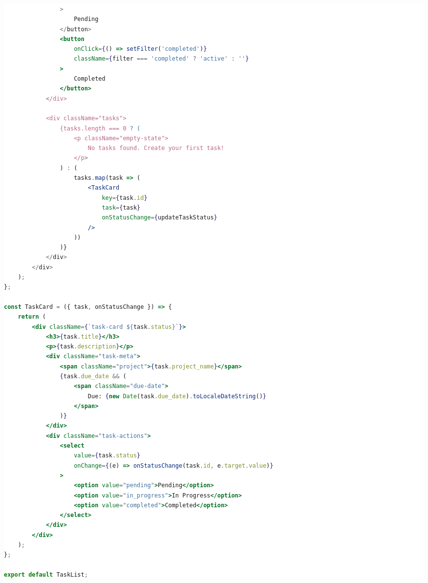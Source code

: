 ```jsx
                >
                    Pending
                </button>
                <button 
                    onClick={() => setFilter('completed')}
                    className={filter === 'completed' ? 'active' : ''}
                >
                    Completed
                </button>
            </div>
            
            <div className="tasks">
                {tasks.length === 0 ? (
                    <p className="empty-state">
                        No tasks found. Create your first task!
                    </p>
                ) : (
                    tasks.map(task => (
                        <TaskCard 
                            key={task.id}
                            task={task}
                            onStatusChange={updateTaskStatus}
                        />
                    ))
                )}
            </div>
        </div>
    );
};

const TaskCard = ({ task, onStatusChange }) => {
    return (
        <div className={`task-card ${task.status}`}>
            <h3>{task.title}</h3>
            <p>{task.description}</p>
            <div className="task-meta">
                <span className="project">{task.project_name}</span>
                {task.due_date && (
                    <span className="due-date">
                        Due: {new Date(task.due_date).toLocaleDateString()}
                    </span>
                )}
            </div>
            <div className="task-actions">
                <select 
                    value={task.status}
                    onChange={(e) => onStatusChange(task.id, e.target.value)}
                >
                    <option value="pending">Pending</option>
                    <option value="in_progress">In Progress</option>
                    <option value="completed">Completed</option>
                </select>
            </div>
        </div>
    );
};

export default TaskList;
```
